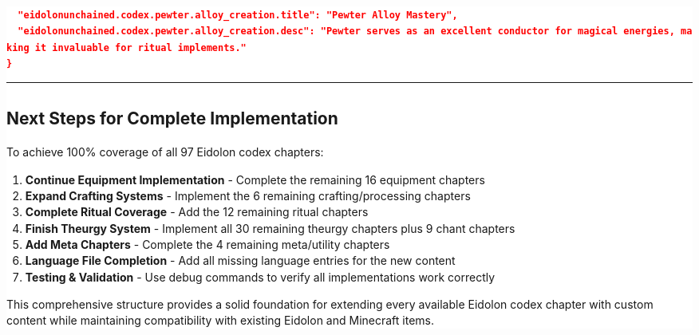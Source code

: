 ```json
  "eidolonunchained.codex.pewter.alloy_creation.title": "Pewter Alloy Mastery",
  "eidolonunchained.codex.pewter.alloy_creation.desc": "Pewter serves as an excellent conductor for magical energies, making it invaluable for ritual implements."
}
```

---

## Next Steps for Complete Implementation

To achieve 100% coverage of all 97 Eidolon codex chapters:

1. **Continue Equipment Implementation** - Complete the remaining 16 equipment chapters
2. **Expand Crafting Systems** - Implement the 6 remaining crafting/processing chapters  
3. **Complete Ritual Coverage** - Add the 12 remaining ritual chapters
4. **Finish Theurgy System** - Implement all 30 remaining theurgy chapters plus 9 chant chapters
5. **Add Meta Chapters** - Complete the 4 remaining meta/utility chapters
6. **Language File Completion** - Add all missing language entries for the new content
7. **Testing & Validation** - Use debug commands to verify all implementations work correctly

This comprehensive structure provides a solid foundation for extending every available Eidolon codex chapter with custom content while maintaining compatibility with existing Eidolon and Minecraft items.
